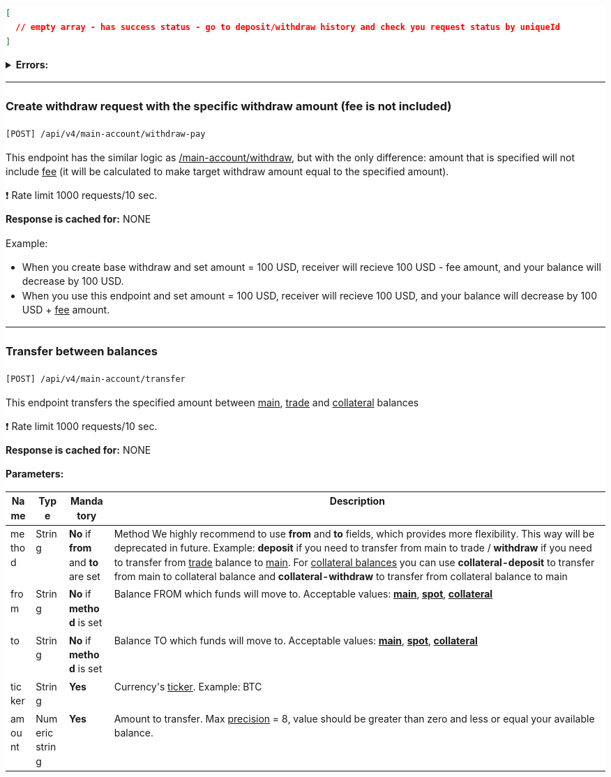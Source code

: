 ```json
[
  // empty array - has success status - go to deposit/withdraw history and check you request status by uniqueId
]
```

<details><summary><b>Errors:</b></summary></details>

---

### Create withdraw request with the specific withdraw amount (fee is not included)

```
[POST] /api/v4/main-account/withdraw-pay
```

This endpoint has the similar logic as [/main-account/withdraw](#create-withdraw-request), but with the only difference: amount that is specified will not include [fee](./../glossary.md#fee) (it will be calculated to make target withdraw amount equal to the specified amount).

❗ Rate limit 1000 requests/10 sec.

**Response is cached for:**
NONE

Example:

- When you create base withdraw and set amount = 100 USD, receiver will recieve 100 USD - fee amount, and your balance will decrease by 100 USD.
- When you use this endpoint and set amount = 100 USD, receiver will recieve 100 USD, and your balance will decrease by 100 USD + [fee](./../glossary.md#fee) amount.

---

### Transfer between balances

```
[POST] /api/v4/main-account/transfer
```

This endpoint transfers the specified amount between [main](./../glossary.md#balance-main), [trade](./../glossary.md#balance-spotbalance-trade) and [collateral](./../glossary.md#balance-collateral) balances

❗ Rate limit 1000 requests/10 sec.

**Response is cached for:**
NONE

**Parameters:**

| Name   | Type           | Mandatory                             | Description                                                                                                                                                                                                                                                                                                                                                                                                                                                                                                                                                                   |
| ------ | -------------- | ------------------------------------- | ----------------------------------------------------------------------------------------------------------------------------------------------------------------------------------------------------------------------------------------------------------------------------------------------------------------------------------------------------------------------------------------------------------------------------------------------------------------------------------------------------------------------------------------------------------------------------- |
| method | String         | **No** if **from** and **to** are set | Method We highly recommend to use **from** and **to** fields, which provides more flexibility. This way will be deprecated in future. Example: **deposit** if you need to transfer from main to trade / **withdraw** if you need to transfer from [trade](./../glossary.md#balance-spotbalance-trade) balance to [main](./../glossary.md#balance-main). For [collateral balances](./../glossary.md#balance-collateral) you can use **collateral-deposit** to transfer from main to collateral balance and **collateral-withdraw** to transfer from collateral balance to main |
| from   | String         | **No** if **method** is set           | Balance FROM which funds will move to. Acceptable values: [**main**](./../glossary.md#balance-main), [**spot**](./../glossary.md#balance-spotbalance-trade), [**collateral**](./../glossary.md#balance-collateral)                                                                                                                                                                                                                                                                                                                                                            |
| to     | String         | **No** if **method** is set           | Balance TO which funds will move to. Acceptable values: [**main**](./../glossary.md#balance-main), [**spot**](./../glossary.md#balance-spotbalance-trade), [**collateral**](./../glossary.md#balance-collateral)                                                                                                                                                                                                                                                                                                                                                              |
| ticker | String         | **Yes**                               | Currency's [ticker](./../glossary.md#ticker). Example: BTC                                                                                                                                                                                                                                                                                                                                                                                                                                                                                                                    |
| amount | Numeric string | **Yes**                               | Amount to transfer. Max [precision](./../glossary.md#precision) = 8, value should be greater than zero and less or equal your available balance.                                                                                                                                                                                                                                                                                                                                                                                                                              |
